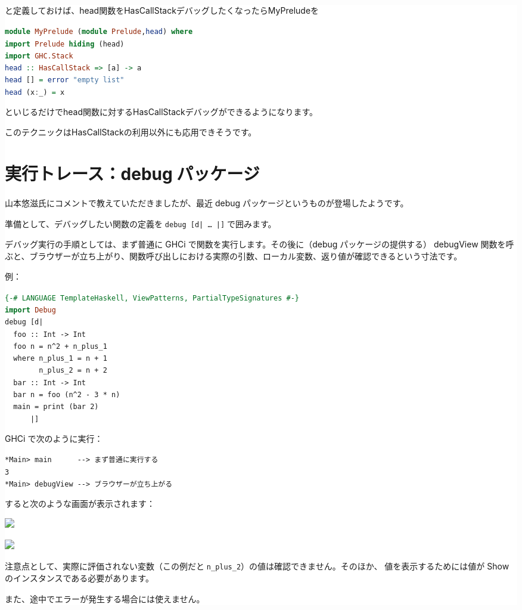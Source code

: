と定義しておけば、head関数をHasCallStackデバッグしたくなったらMyPreludeを

```haskell
module MyPrelude (module Prelude,head) where
import Prelude hiding (head)
import GHC.Stack
head :: HasCallStack => [a] -> a
head [] = error "empty list"
head (x:_) = x
```

といじるだけでhead関数に対するHasCallStackデバッグができるようになります。

このテクニックはHasCallStackの利用以外にも応用できそうです。

# 実行トレース：debug パッケージ

山本悠滋氏にコメントで教えていただきましたが、最近 debug パッケージというものが登場したようです。

準備として、デバッグしたい関数の定義を `debug [d| … |]` で囲みます。

デバッグ実行の手順としては、まず普通に GHCi で関数を実行します。その後に（debug パッケージの提供する） debugView 関数を呼ぶと、ブラウザーが立ち上がり、関数呼び出しにおける実際の引数、ローカル変数、返り値が確認できるという寸法です。

例：

```haskell
{-# LANGUAGE TemplateHaskell, ViewPatterns, PartialTypeSignatures #-}
import Debug
debug [d|
  foo :: Int -> Int
  foo n = n^2 + n_plus_1
  where n_plus_1 = n + 1
        n_plus_2 = n + 2
  bar :: Int -> Int
  bar n = foo (n^2 - 3 * n)
  main = print (bar 2)
      |]
```

GHCi で次のように実行：

```
*Main> main      --> まず普通に実行する
3
*Main> debugView --> ブラウザーが立ち上がる
```

すると次のような画面が表示されます：

![](https://storage.googleapis.com/zenn-user-upload/0s0tgrrj1lnp7td4uit0hlh4n5w9)

![](https://storage.googleapis.com/zenn-user-upload/o53pgi6yale3nh45zvv9jis668wh)

注意点として、実際に評価されない変数（この例だと `n_plus_2`）の値は確認できません。そのほか、 値を表示するためには値が Show のインスタンスである必要があります。

また、途中でエラーが発生する場合には使えません。
